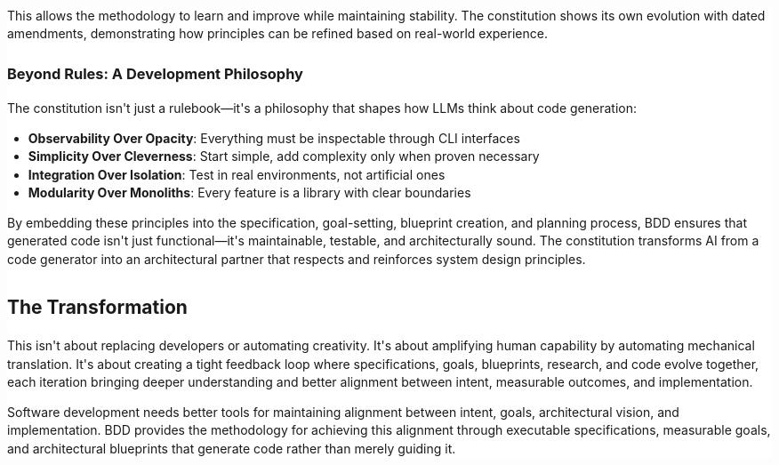 This allows the methodology to learn and improve while maintaining stability. The constitution shows its own evolution with dated amendments, demonstrating how principles can be refined based on real-world experience.

### Beyond Rules: A Development Philosophy

The constitution isn't just a rulebook—it's a philosophy that shapes how LLMs think about code generation:

- **Observability Over Opacity**: Everything must be inspectable through CLI interfaces
- **Simplicity Over Cleverness**: Start simple, add complexity only when proven necessary
- **Integration Over Isolation**: Test in real environments, not artificial ones
- **Modularity Over Monoliths**: Every feature is a library with clear boundaries

By embedding these principles into the specification, goal-setting, blueprint creation, and planning process, BDD ensures that generated code isn't just functional—it's maintainable, testable, and architecturally sound. The constitution transforms AI from a code generator into an architectural partner that respects and reinforces system design principles.

## The Transformation

This isn't about replacing developers or automating creativity. It's about amplifying human capability by automating mechanical translation. It's about creating a tight feedback loop where specifications, goals, blueprints, research, and code evolve together, each iteration bringing deeper understanding and better alignment between intent, measurable outcomes, and implementation.

Software development needs better tools for maintaining alignment between intent, goals, architectural vision, and implementation. BDD provides the methodology for achieving this alignment through executable specifications, measurable goals, and architectural blueprints that generate code rather than merely guiding it.